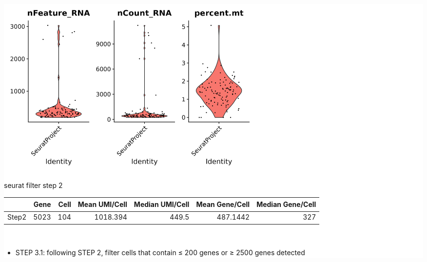   <img src="./files/plt_vln_filter02.png" alt="seurat filter step 2" width="60%" />
  <p class="caption">
  seurat filter step 2
  </p>

  </div>

|       | Gene | Cell | Mean UMI/Cell | Median UMI/Cell | Mean Gene/Cell | Median Gene/Cell |
|:------|-----:|-----:|--------------:|----------------:|---------------:|-----------------:|
| Step2 | 5023 |  104 |      1018.394 |           449.5 |       487.1442 |              327 |

 

- STEP 3.1: following STEP 2, filter cells that contain ≤ 200 genes or ≥
  2500 genes detected
  <div class="figure" style="text-align: center">
